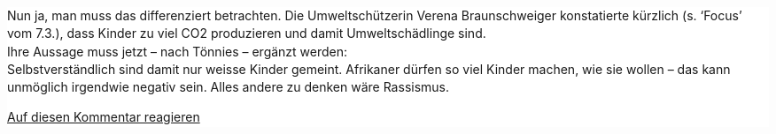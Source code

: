 

Nun ja, man muss das differenziert betrachten. Die Umweltschützerin Verena Braunschweiger konstatierte kürzlich (s. &#8216;Focus&#8217; vom 7.3.), dass Kinder zu viel CO2 produzieren und damit Umweltschädlinge sind.<br>
Ihre Aussage muss jetzt &#8211; nach Tönnies &#8211; ergänzt werden:<br>
Selbstverständlich sind damit nur weisse Kinder gemeint. Afrikaner dürfen so viel Kinder machen, wie sie wollen &#8211; das kann unmöglich irgendwie negativ sein. Alles andere zu denken wäre Rassismus.

<a rel="nofollow" class="comment-reply-link" href="#comment-12392" data-commentid="12392" data-postid="9444" data-belowelement="comment-12392" data-respondelement="respond" data-replyto="Antworte auf Werner Bläser" aria-label="Antworte auf Werner Bläser">Auf diesen Kommentar reagieren</a> 


</li>
</ul>
